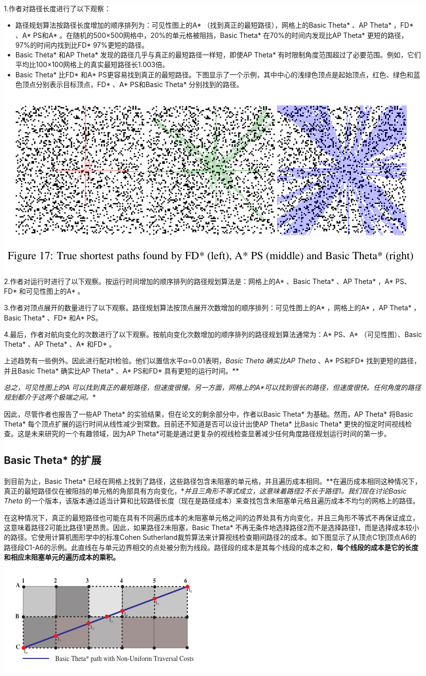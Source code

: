 1.作者对路径长度进行了以下观察：

- 路径规划算法按路径长度增加的顺序排列为：可见性图上的A* （找到真正的最短路径），网格上的Basic Theta* 、AP Theta* ，FD* 、A* PS和A* 。在随机的500×500网格中，20%的单元格被阻挡，Basic Theta* 在70%的时间内发现比AP Theta* 更短的路径，97%的时间内找到比FD* 97%更短的路径。
- Basic Theta* 和AP Theta* 发现的路径几乎与真正的最短路径一样短，即使AP Theta* 有时限制角度范围超过了必要范围。例如，它们平均比100×100网格上的真实最短路径长1.003倍。
- Basic Theta* 比FD* 和A* PS更容易找到真正的最短路径。下图显示了一个示例，其中中心的浅绿色顶点是起始顶点，红色、绿色和蓝色顶点分别表示目标顶点，FD* 、A* PS和Basic Theta* 分别找到的路径。

![image-20230106130636020](media/image-20230106130636020.png)

2.作者对运行时进行了以下观察。按运行时间增加的顺序排列的路径规划算法是：网格上的A* 、Basic Theta* 、AP Theta* ，A* PS、FD* 和可见性图上的A* 。

3.作者对顶点展开的数量进行了以下观察。路径规划算法按顶点展开次数增加的顺序排列：可见性图上的A* ，网格上的A* ，AP Theta* ，Basic Theta* 、FD* 和A* PS。

4.最后，作者对航向变化的次数进行了以下观察。按航向变化次数增加的顺序排列的路径规划算法通常为：A* PS、A* （可见性图）、Basic Theta* 、AP Theta* 、A* 和FD* 。

上述趋势有一些例外。因此进行配对t检验。他们以置信水平α=0.01表明，**Basic Theta* 确实比AP Theta* 、A* PS和FD* 找到更短的路径，并且Basic Theta* 确实比AP Theta* 、A* PS和FD* 具有更短的运行时间。**

**总之，可见性图上的A* 可以找到真正的最短路径，但速度很慢。另一方面，网格上的A*可以找到很长的路径，但速度很快。任何角度的路径规划都介于这两个极端之间。**

因此，尽管作者也报告了一些AP Theta* 的实验结果，但在论文的剩余部分中，作者以Basic Theta* 为基础。然而，AP Theta* 将Basic Theta* 每个顶点扩展的运行时间从线性减少到常数。目前还不知道是否可以设计出使AP Theta* 比Basic Theta* 更快的恒定时间视线检查。这是未来研究的一个有趣领域，因为AP Theta*可能是通过更复杂的视线检查显著减少任何角度路径规划运行时间的第一步。

## Basic Theta* 的扩展

到目前为止，Basic Theta* 已经在网格上找到了路径，这些路径包含未阻塞的单元格，并且遍历成本相同。**在遍历成本相同这种情况下，真正的最短路径仅在被阻挡的单元格的角部具有方向变化，**并且三角形不等式成立，这意味着路径2不长于路径1。我们现在讨论Basic Theta* 的一个版本，该版本通过适当计算和比较路径长度（现在是路径成本）来查找包含未阻塞单元格且遍历成本不均匀的网格上的路径。

在这种情况下，真正的最短路径也可能在具有不同遍历成本的未阻塞单元格之间的边界处具有方向变化，并且三角形不等式不再保证成立，这意味着路径2可能比路径1更昂贵。因此，如果路径2未阻塞，Basic Theta* 不再无条件地选择路径2而不是选择路径1，而是选择成本较小的路径。它使用计算机图形学中的标准Cohen Sutherland裁剪算法来计算视线检查期间路径2的成本。如下图显示了从顶点C1到顶点A6的路径段C1-A6的示例。此直线在与单元边界相交的点处被分割为线段。路径段的成本是其每个线段的成本之和，**每个线段的成本是它的长度和相应未阻塞单元的遍历成本的乘积。**

![image-20230106174717136](media/image-20230106174717136.png)
